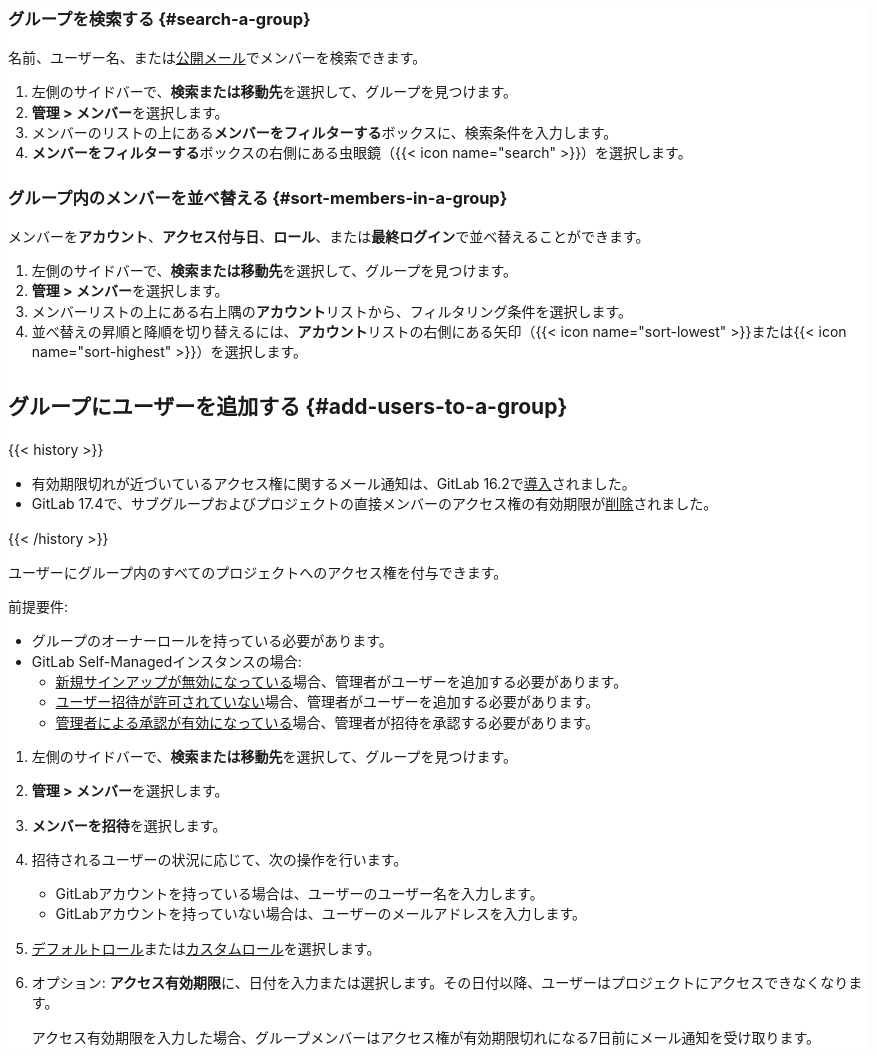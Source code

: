 ### グループを検索する {#search-a-group}

名前、ユーザー名、または[公開メール](../profile/_index.md#set-your-public-email)でメンバーを検索できます。

1. 左側のサイドバーで、**検索または移動先**を選択して、グループを見つけます。
1. **管理 > メンバー**を選択します。
1. メンバーのリストの上にある**メンバーをフィルターする**ボックスに、検索条件を入力します。
1. **メンバーをフィルターする**ボックスの右側にある虫眼鏡（{{< icon name="search" >}}）を選択します。

### グループ内のメンバーを並べ替える {#sort-members-in-a-group}

メンバーを**アカウント**、**アクセス付与日**、**ロール**、または**最終ログイン**で並べ替えることができます。

1. 左側のサイドバーで、**検索または移動先**を選択して、グループを見つけます。
1. **管理 > メンバー**を選択します。
1. メンバーリストの上にある右上隅の**アカウント**リストから、フィルタリング条件を選択します。
1. 並べ替えの昇順と降順を切り替えるには、**アカウント**リストの右側にある矢印（{{< icon name="sort-lowest" >}}または{{< icon name="sort-highest" >}}）を選択します。

## グループにユーザーを追加する {#add-users-to-a-group}

{{< history >}}

- 有効期限切れが近づいているアクセス権に関するメール通知は、GitLab 16.2で[導入](https://gitlab.com/gitlab-org/gitlab/-/issues/12704)されました。
- GitLab 17.4で、サブグループおよびプロジェクトの直接メンバーのアクセス権の有効期限が[削除](https://gitlab.com/gitlab-org/gitlab/-/issues/471051)されました。

{{< /history >}}

ユーザーにグループ内のすべてのプロジェクトへのアクセス権を付与できます。

前提要件:

- グループのオーナーロールを持っている必要があります。
- GitLab Self-Managedインスタンスの場合:
  - [新規サインアップが無効になっている](../../administration/settings/sign_up_restrictions.md#disable-new-sign-ups)場合、管理者がユーザーを追加する必要があります。
  - [ユーザー招待が許可されていない](../../administration/settings/visibility_and_access_controls.md#prevent-invitations-to-groups-and-projects)場合、管理者がユーザーを追加する必要があります。
  - [管理者による承認が有効になっている](../../administration/settings/sign_up_restrictions.md#turn-on-administrator-approval-for-role-promotions)場合、管理者が招待を承認する必要があります。

1. 左側のサイドバーで、**検索または移動先**を選択して、グループを見つけます。
1. **管理 > メンバー**を選択します。
1. **メンバーを招待**を選択します。
1. 招待されるユーザーの状況に応じて、次の操作を行います。

   - GitLabアカウントを持っている場合は、ユーザーのユーザー名を入力します。
   - GitLabアカウントを持っていない場合は、ユーザーのメールアドレスを入力します。

1. [デフォルトロール](../permissions.md)または[カスタムロール](../custom_roles/_index.md)を選択します。
1. オプション: **アクセス有効期限**に、日付を入力または選択します。その日付以降、ユーザーはプロジェクトにアクセスできなくなります。

   アクセス有効期限を入力した場合、グループメンバーはアクセス権が有効期限切れになる7日前にメール通知を受け取ります。
